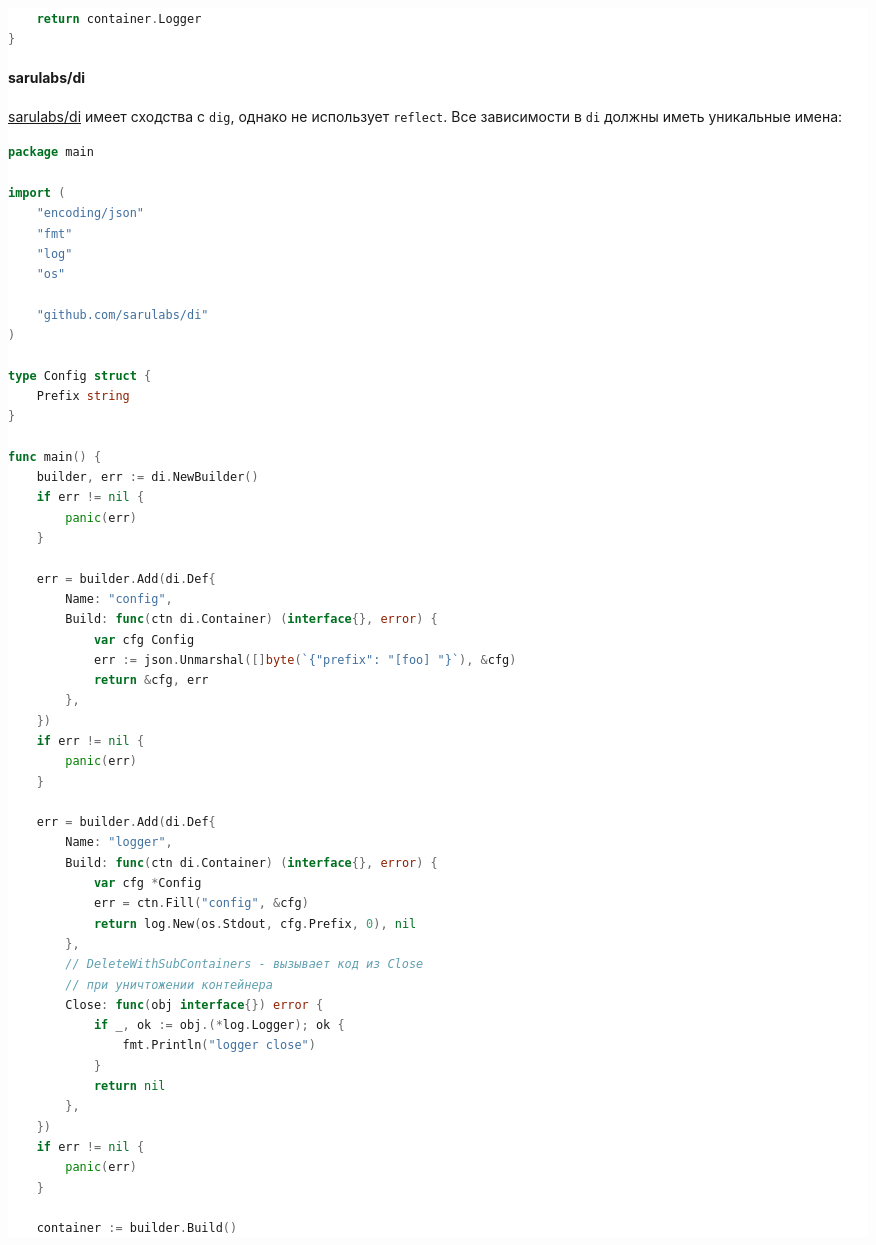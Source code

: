 ```go
	return container.Logger
}
```

#### sarulabs/di

[sarulabs/di](https://github.com/sarulabs/di) имеет сходства с `dig`, однако не использует `reflect`. Все зависимости в `di` должны иметь уникальные имена:
```go
package main

import (
	"encoding/json"
	"fmt"
	"log"
	"os"

	"github.com/sarulabs/di"
)

type Config struct {
	Prefix string
}

func main() {
	builder, err := di.NewBuilder()
	if err != nil {
		panic(err)
	}

	err = builder.Add(di.Def{
		Name: "config",
		Build: func(ctn di.Container) (interface{}, error) {
			var cfg Config
			err := json.Unmarshal([]byte(`{"prefix": "[foo] "}`), &cfg)
			return &cfg, err
		},
	})
	if err != nil {
		panic(err)
	}

	err = builder.Add(di.Def{
		Name: "logger",
		Build: func(ctn di.Container) (interface{}, error) {
			var cfg *Config
			err = ctn.Fill("config", &cfg)
			return log.New(os.Stdout, cfg.Prefix, 0), nil
		},
		// DeleteWithSubContainers - вызывает код из Close
		// при уничтожении контейнера 
		Close: func(obj interface{}) error {
			if _, ok := obj.(*log.Logger); ok {
				fmt.Println("logger close")
			}
			return nil
		},
	})
	if err != nil {
		panic(err)
	}

	container := builder.Build()

```